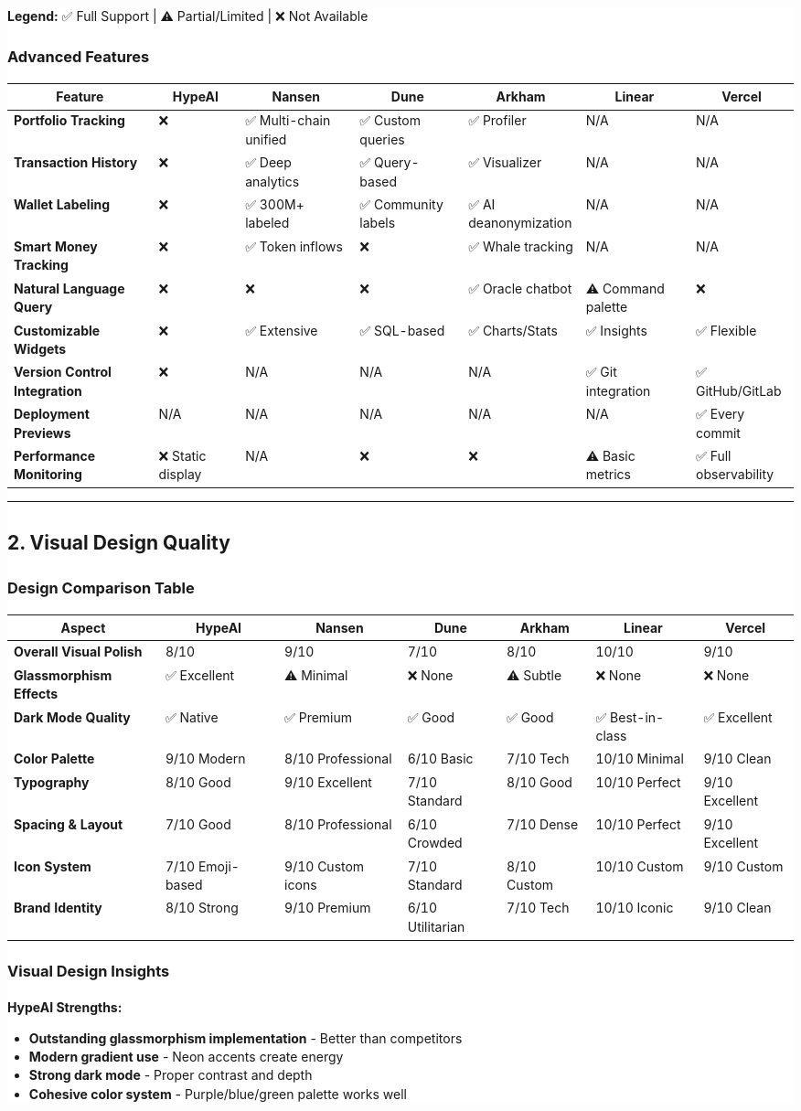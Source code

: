 **Legend:** ✅ Full Support | ⚠️ Partial/Limited | ❌ Not Available

### Advanced Features

| Feature | HypeAI | Nansen | Dune | Arkham | Linear | Vercel |
|---------|--------|--------|------|--------|--------|--------|
| **Portfolio Tracking** | ❌ | ✅ Multi-chain unified | ✅ Custom queries | ✅ Profiler | N/A | N/A |
| **Transaction History** | ❌ | ✅ Deep analytics | ✅ Query-based | ✅ Visualizer | N/A | N/A |
| **Wallet Labeling** | ❌ | ✅ 300M+ labeled | ✅ Community labels | ✅ AI deanonymization | N/A | N/A |
| **Smart Money Tracking** | ❌ | ✅ Token inflows | ❌ | ✅ Whale tracking | N/A | N/A |
| **Natural Language Query** | ❌ | ❌ | ❌ | ✅ Oracle chatbot | ⚠️ Command palette | ❌ |
| **Customizable Widgets** | ❌ | ✅ Extensive | ✅ SQL-based | ✅ Charts/Stats | ✅ Insights | ✅ Flexible |
| **Version Control Integration** | ❌ | N/A | N/A | N/A | ✅ Git integration | ✅ GitHub/GitLab |
| **Deployment Previews** | N/A | N/A | N/A | N/A | N/A | ✅ Every commit |
| **Performance Monitoring** | ❌ Static display | N/A | ❌ | ❌ | ⚠️ Basic metrics | ✅ Full observability |

---

## 2. Visual Design Quality

### Design Comparison Table

| Aspect | HypeAI | Nansen | Dune | Arkham | Linear | Vercel |
|--------|--------|--------|------|--------|--------|--------|
| **Overall Visual Polish** | 8/10 | 9/10 | 7/10 | 8/10 | 10/10 | 9/10 |
| **Glassmorphism Effects** | ✅ Excellent | ⚠️ Minimal | ❌ None | ⚠️ Subtle | ❌ None | ❌ None |
| **Dark Mode Quality** | ✅ Native | ✅ Premium | ✅ Good | ✅ Good | ✅ Best-in-class | ✅ Excellent |
| **Color Palette** | 9/10 Modern | 8/10 Professional | 6/10 Basic | 7/10 Tech | 10/10 Minimal | 9/10 Clean |
| **Typography** | 8/10 Good | 9/10 Excellent | 7/10 Standard | 8/10 Good | 10/10 Perfect | 9/10 Excellent |
| **Spacing & Layout** | 7/10 Good | 8/10 Professional | 6/10 Crowded | 7/10 Dense | 10/10 Perfect | 9/10 Excellent |
| **Icon System** | 7/10 Emoji-based | 9/10 Custom icons | 7/10 Standard | 8/10 Custom | 10/10 Custom | 9/10 Custom |
| **Brand Identity** | 8/10 Strong | 9/10 Premium | 6/10 Utilitarian | 7/10 Tech | 10/10 Iconic | 9/10 Clean |

### Visual Design Insights

**HypeAI Strengths:**
- **Outstanding glassmorphism implementation** - Better than competitors
- **Modern gradient use** - Neon accents create energy
- **Strong dark mode** - Proper contrast and depth
- **Cohesive color system** - Purple/blue/green palette works well

